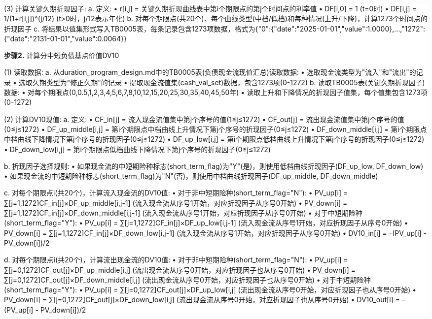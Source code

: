 (3) 计算关键久期折现因子:
   a. 定义:
      • r[i,j] = 关键久期折现曲线表中第i个期限点的第j个时间点的利率值
      • DF[i,0] = 1 (t=0时)
      • DF[i,j] = 1/(1+r[i,j])^(j/12) (t>0时，j/12表示年化)
   b. 对每个期限点(共20个)、每个曲线类型(中档/低档)和每种情况(上升/下降)，计算1273个时间点的折现因子
   c. 将结果以值集形式写入TB0005表，每条记录包含1273项数据，格式为{"0":{"date":"2025-01-01","value":1.0000},...,"1272":{"date":"2131-01-01","value":0.0064}}

**步骤2.** 计算分中短负债基点价值DV10

(1) 读取数据:
   a. 从duration_program_design.md中的TB0005表(负债现金流现值汇总)读取数据:
      • 选取现金流类型为"流入"和"流出"的记录
      • 选取久期类型为"修正久期"的记录
      • 提取现金流值集(cash_val_set)数据，包含1273项(0-1272)
   b. 读取TB0005表(关键久期折现因子)数据:
      • 对每个期限点(0,0.5,1,2,3,4,5,6,7,8,10,12,15,20,25,30,35,40,45,50年)
      • 读取上升和下降情况的折现因子值集，每个值集包含1273项(0-1272)

(2) 计算DV10现值:
   a. 定义:
      • CF_in[j] = 流入现金流值集中第j个序号的值(1≤j≤1272)
      • CF_out[j] = 流出现金流值集中第j个序号的值(0≤j≤1272)
      • DF_up_middle[i,j] = 第i个期限点中档曲线上升情况下第j个序号的折现因子(0≤j≤1272)
      • DF_down_middle[i,j] = 第i个期限点中档曲线下降情况下第j个序号的折现因子(0≤j≤1272)
      • DF_up_low[i,j] = 第i个期限点低档曲线上升情况下第j个序号的折现因子(0≤j≤1272)
      • DF_down_low[i,j] = 第i个期限点低档曲线下降情况下第j个序号的折现因子(0≤j≤1272)

   b. 折现因子选择规则:
      • 如果现金流的中短期险种标志(short_term_flag)为"Y"(是)，则使用低档曲线折现因子(DF_up_low, DF_down_low)
      • 如果现金流的中短期险种标志(short_term_flag)为"N"(否)，则使用中档曲线折现因子(DF_up_middle, DF_down_middle)

   c. 对每个期限点i(共20个)，计算流入现金流的DV10值:
      • 对于非中短期险种(short_term_flag="N"):
        • PV_up[i] = ∑[j=1,1272]CF_in[j]×DF_up_middle[i,j-1]
          (流入现金流从序号1开始，对应折现因子从序号0开始)
        • PV_down[i] = ∑[j=1,1272]CF_in[j]×DF_down_middle[i,j-1]
          (流入现金流从序号1开始，对应折现因子从序号0开始)
      • 对于中短期险种(short_term_flag="Y"):
        • PV_up[i] = ∑[j=1,1272]CF_in[j]×DF_up_low[i,j-1]
          (流入现金流从序号1开始，对应折现因子从序号0开始)
        • PV_down[i] = ∑[j=1,1272]CF_in[j]×DF_down_low[i,j-1]
          (流入现金流从序号1开始，对应折现因子从序号0开始)
      • DV10_in[i] = -(PV_up[i] - PV_down[i])/2

   d. 对每个期限点i(共20个)，计算流出现金流的DV10值:
      • 对于非中短期险种(short_term_flag="N"):
        • PV_up[i] = ∑[j=0,1272]CF_out[j]×DF_up_middle[i,j]
          (流出现金流从序号0开始，对应折现因子也从序号0开始)
        • PV_down[i] = ∑[j=0,1272]CF_out[j]×DF_down_middle[i,j]
          (流出现金流从序号0开始，对应折现因子也从序号0开始)
      • 对于中短期险种(short_term_flag="Y"):
        • PV_up[i] = ∑[j=0,1272]CF_out[j]×DF_up_low[i,j]
          (流出现金流从序号0开始，对应折现因子也从序号0开始)
        • PV_down[i] = ∑[j=0,1272]CF_out[j]×DF_down_low[i,j]
          (流出现金流从序号0开始，对应折现因子也从序号0开始)
      • DV10_out[i] = -(PV_up[i] - PV_down[i])/2
